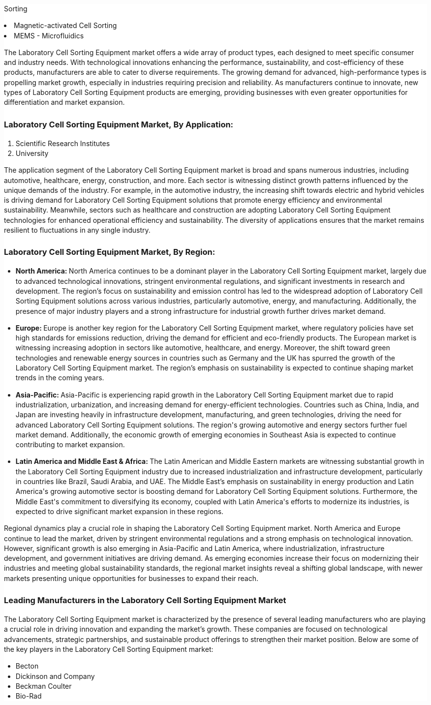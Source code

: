 Sorting<li> Magnetic-activated Cell Sorting<li> MEMS - Microfluidics</li></ol><p>The Laboratory Cell Sorting Equipment market offers a wide array of product types, each designed to meet specific consumer and industry needs. With technological innovations enhancing the performance, sustainability, and cost-efficiency of these products, manufacturers are able to cater to diverse requirements. The growing demand for advanced, high-performance types is propelling market growth, especially in industries requiring precision and reliability. As manufacturers continue to innovate, new types of Laboratory Cell Sorting Equipment products are emerging, providing businesses with even greater opportunities for differentiation and market expansion.</p><h3>Laboratory Cell Sorting Equipment Market,&nbsp;By Application:</h3><ol><li>Scientific Research Institutes<li> University</li></ol><p>The application segment of the Laboratory Cell Sorting Equipment market is broad and spans numerous industries, including automotive, healthcare, energy, construction, and more. Each sector is witnessing distinct growth patterns influenced by the unique demands of the industry. For example, in the automotive industry, the increasing shift towards electric and hybrid vehicles is driving demand for Laboratory Cell Sorting Equipment solutions that promote energy efficiency and environmental sustainability. Meanwhile, sectors such as healthcare and construction are adopting Laboratory Cell Sorting Equipment technologies for enhanced operational efficiency and sustainability. The diversity of applications ensures that the market remains resilient to fluctuations in any single industry.</p><h3>Laboratory Cell Sorting Equipment Market, By Region:</h3><ul><li><p><strong>North America:&nbsp;</strong>North America continues to be a dominant player in the Laboratory Cell Sorting Equipment market, largely due to advanced technological innovations, stringent environmental regulations, and significant investments in research and development. The region&rsquo;s focus on sustainability and emission control has led to the widespread adoption of Laboratory Cell Sorting Equipment solutions across various industries, particularly automotive, energy, and manufacturing. Additionally, the presence of major industry players and a strong infrastructure for industrial growth further drives market demand.</p></li><li><p><strong><strong>Europe:&nbsp;</strong></strong>Europe is another key region for the Laboratory Cell Sorting Equipment market, where regulatory policies have set high standards for emissions reduction, driving the demand for efficient and eco-friendly products. The European market is witnessing increasing adoption in sectors like automotive, healthcare, and energy. Moreover, the shift toward green technologies and renewable energy sources in countries such as Germany and the UK has spurred the growth of the Laboratory Cell Sorting Equipment market. The region&rsquo;s emphasis on sustainability is expected to continue shaping market trends in the coming years.</p></li><li><p><strong><strong>Asia-Pacific:&nbsp;</strong></strong>Asia-Pacific is experiencing rapid growth in the Laboratory Cell Sorting Equipment market due to rapid industrialization, urbanization, and increasing demand for energy-efficient technologies. Countries such as China, India, and Japan are investing heavily in infrastructure development, manufacturing, and green technologies, driving the need for advanced Laboratory Cell Sorting Equipment solutions. The region's growing automotive and energy sectors further fuel market demand. Additionally, the economic growth of emerging economies in Southeast Asia is expected to continue contributing to market expansion.</p></li><li><p><strong><strong>Latin America and Middle East &amp; Africa:&nbsp;</strong></strong>The Latin American and Middle Eastern markets are witnessing substantial growth in the Laboratory Cell Sorting Equipment industry due to increased industrialization and infrastructure development, particularly in countries like Brazil, Saudi Arabia, and UAE. The Middle East&rsquo;s emphasis on sustainability in energy production and Latin America's growing automotive sector is boosting demand for Laboratory Cell Sorting Equipment solutions. Furthermore, the Middle East's commitment to diversifying its economy, coupled with Latin America's efforts to modernize its industries, is expected to drive significant market expansion in these regions.</p></li></ul><p>Regional dynamics play a crucial role in shaping the Laboratory Cell Sorting Equipment market. North America and Europe continue to lead the market, driven by stringent environmental regulations and a strong emphasis on technological innovation. However, significant growth is also emerging in Asia-Pacific and Latin America, where industrialization, infrastructure development, and government initiatives are driving demand. As emerging economies increase their focus on modernizing their industries and meeting global sustainability standards, the regional market insights reveal a shifting global landscape, with newer markets presenting unique opportunities for businesses to expand their reach.</p><h3><strong>Leading Manufacturers in the Laboratory Cell Sorting Equipment Market</strong></h3><p>The Laboratory Cell Sorting Equipment market is characterized by the presence of several leading manufacturers who are playing a crucial role in driving innovation and expanding the market&rsquo;s growth. These companies are focused on technological advancements, strategic partnerships, and sustainable product offerings to strengthen their market position. Below are some of the key players in the Laboratory Cell Sorting Equipment market:</p></div><div class="article-main__content" data-test-id="publishing-text-block"><ul><li><span class="">Becton<li> Dickinson and Company<li> Beckman Coulter<li> Bio-Rad